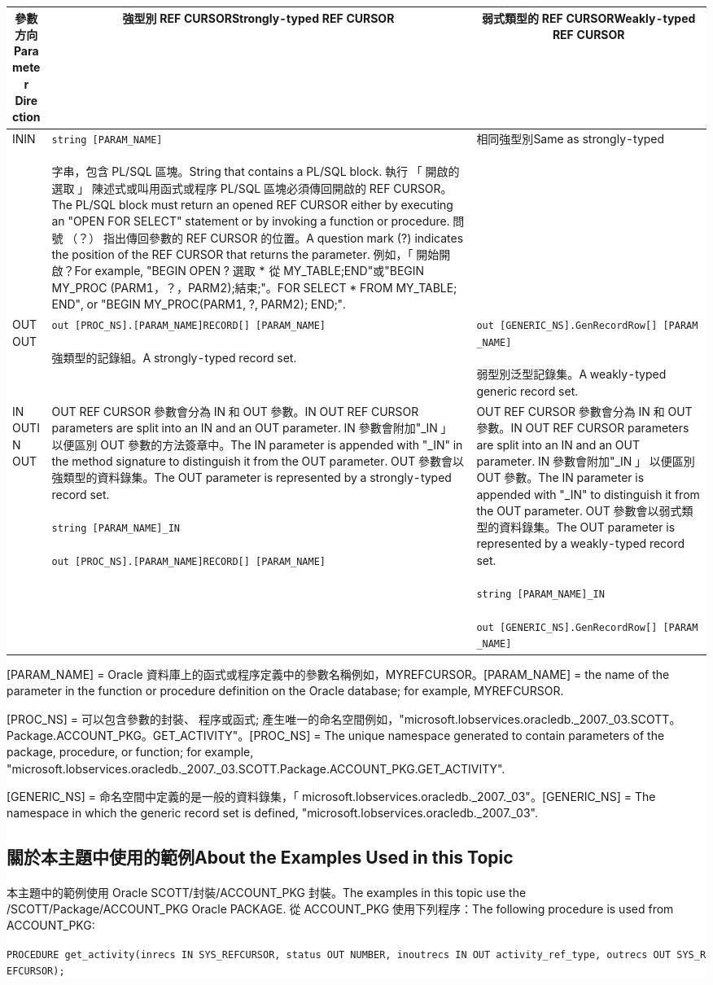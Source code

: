 |<span data-ttu-id="d2d20-107">參數方向</span><span class="sxs-lookup"><span data-stu-id="d2d20-107">Parameter Direction</span></span>|<span data-ttu-id="d2d20-108">強型別 REF CURSOR</span><span class="sxs-lookup"><span data-stu-id="d2d20-108">Strongly-typed REF CURSOR</span></span>|<span data-ttu-id="d2d20-109">弱式類型的 REF CURSOR</span><span class="sxs-lookup"><span data-stu-id="d2d20-109">Weakly-typed REF CURSOR</span></span>|  
|-------------------------|--------------------------------|------------------------------|  
|<span data-ttu-id="d2d20-110">IN</span><span class="sxs-lookup"><span data-stu-id="d2d20-110">IN</span></span>|`string [PARAM_NAME]`<br /><br /> <span data-ttu-id="d2d20-111">字串，包含 PL/SQL 區塊。</span><span class="sxs-lookup"><span data-stu-id="d2d20-111">String that contains a PL/SQL block.</span></span> <span data-ttu-id="d2d20-112">執行 「 開啟的選取 」 陳述式或叫用函式或程序 PL/SQL 區塊必須傳回開啟的 REF CURSOR。</span><span class="sxs-lookup"><span data-stu-id="d2d20-112">The PL/SQL block must return an opened REF CURSOR either by executing an "OPEN FOR SELECT" statement or by invoking a function or procedure.</span></span> <span data-ttu-id="d2d20-113">問號 （？） 指出傳回參數的 REF CURSOR 的位置。</span><span class="sxs-lookup"><span data-stu-id="d2d20-113">A question mark (?) indicates the position of the REF CURSOR that returns the parameter.</span></span> <span data-ttu-id="d2d20-114">例如，「 開始開啟？</span><span class="sxs-lookup"><span data-stu-id="d2d20-114">For example, "BEGIN OPEN ?</span></span> <span data-ttu-id="d2d20-115">選取 \* 從 MY_TABLE;END"或"BEGIN MY_PROC (PARM1，？，PARM2);結束;"。</span><span class="sxs-lookup"><span data-stu-id="d2d20-115">FOR SELECT \* FROM MY_TABLE; END", or "BEGIN MY_PROC(PARM1, ?, PARM2); END;".</span></span>|<span data-ttu-id="d2d20-116">相同強型別</span><span class="sxs-lookup"><span data-stu-id="d2d20-116">Same as strongly-typed</span></span>|  
|<span data-ttu-id="d2d20-117">OUT</span><span class="sxs-lookup"><span data-stu-id="d2d20-117">OUT</span></span>|`out [PROC_NS].[PARAM_NAME]RECORD[] [PARAM_NAME]`<br /><br /> <span data-ttu-id="d2d20-118">強類型的記錄組。</span><span class="sxs-lookup"><span data-stu-id="d2d20-118">A strongly-typed record set.</span></span>|`out [GENERIC_NS].GenRecordRow[] [PARAM_NAME]`<br /><br /> <span data-ttu-id="d2d20-119">弱型別泛型記錄集。</span><span class="sxs-lookup"><span data-stu-id="d2d20-119">A weakly-typed generic record set.</span></span>|  
|<span data-ttu-id="d2d20-120">IN OUT</span><span class="sxs-lookup"><span data-stu-id="d2d20-120">IN OUT</span></span>|<span data-ttu-id="d2d20-121">OUT REF CURSOR 參數會分為 IN 和 OUT 參數。</span><span class="sxs-lookup"><span data-stu-id="d2d20-121">IN OUT REF CURSOR parameters are split into an IN and an OUT parameter.</span></span> <span data-ttu-id="d2d20-122">IN 參數會附加"_IN 」 以便區別 OUT 參數的方法簽章中。</span><span class="sxs-lookup"><span data-stu-id="d2d20-122">The IN parameter is appended with "_IN" in the method signature to distinguish it from the OUT parameter.</span></span> <span data-ttu-id="d2d20-123">OUT 參數會以強類型的資料錄集。</span><span class="sxs-lookup"><span data-stu-id="d2d20-123">The OUT parameter is represented by a strongly-typed record set.</span></span><br /><br /> `string [PARAM_NAME]_IN`<br /><br /> `out [PROC_NS].[PARAM_NAME]RECORD[] [PARAM_NAME]`|<span data-ttu-id="d2d20-124">OUT REF CURSOR 參數會分為 IN 和 OUT 參數。</span><span class="sxs-lookup"><span data-stu-id="d2d20-124">IN OUT REF CURSOR parameters are split into an IN and an OUT parameter.</span></span> <span data-ttu-id="d2d20-125">IN 參數會附加"_IN 」 以便區別 OUT 參數。</span><span class="sxs-lookup"><span data-stu-id="d2d20-125">The IN parameter is appended with "_IN" to distinguish it from the OUT parameter.</span></span> <span data-ttu-id="d2d20-126">OUT 參數會以弱式類型的資料錄集。</span><span class="sxs-lookup"><span data-stu-id="d2d20-126">The OUT parameter is represented by a weakly-typed record set.</span></span><br /><br /> `string [PARAM_NAME]_IN`<br /><br /> `out [GENERIC_NS].GenRecordRow[] [PARAM_NAME]`|  
  
 <span data-ttu-id="d2d20-127">[PARAM_NAME] = Oracle 資料庫上的函式或程序定義中的參數名稱例如，MYREFCURSOR。</span><span class="sxs-lookup"><span data-stu-id="d2d20-127">[PARAM_NAME] = the name of the parameter in the function or procedure definition on the Oracle database; for example, MYREFCURSOR.</span></span>  
  
 <span data-ttu-id="d2d20-128">[PROC_NS] = 可以包含參數的封裝、 程序或函式; 產生唯一的命名空間例如，"microsoft.lobservices.oracledb._2007._03.SCOTT。Package.ACCOUNT_PKG。GET_ACTIVITY"。</span><span class="sxs-lookup"><span data-stu-id="d2d20-128">[PROC_NS] = The unique namespace generated to contain parameters of the package, procedure, or function; for example, "microsoft.lobservices.oracledb._2007._03.SCOTT.Package.ACCOUNT_PKG.GET_ACTIVITY".</span></span>  
  
 <span data-ttu-id="d2d20-129">[GENERIC_NS] = 命名空間中定義的是一般的資料錄集，「 microsoft.lobservices.oracledb._2007._03"。</span><span class="sxs-lookup"><span data-stu-id="d2d20-129">[GENERIC_NS] = The namespace in which the generic record set is defined, "microsoft.lobservices.oracledb._2007._03".</span></span>  
  
## <a name="about-the-examples-used-in-this-topic"></a><span data-ttu-id="d2d20-130">關於本主題中使用的範例</span><span class="sxs-lookup"><span data-stu-id="d2d20-130">About the Examples Used in this Topic</span></span>  
 <span data-ttu-id="d2d20-131">本主題中的範例使用 Oracle SCOTT/封裝/ACCOUNT_PKG 封裝。</span><span class="sxs-lookup"><span data-stu-id="d2d20-131">The examples in this topic use the /SCOTT/Package/ACCOUNT_PKG Oracle PACKAGE.</span></span> <span data-ttu-id="d2d20-132">從 ACCOUNT_PKG 使用下列程序：</span><span class="sxs-lookup"><span data-stu-id="d2d20-132">The following procedure is used from ACCOUNT_PKG:</span></span>  
  
```  
PROCEDURE get_activity(inrecs IN SYS_REFCURSOR, status OUT NUMBER, inoutrecs IN OUT activity_ref_type, outrecs OUT SYS_REFCURSOR);  
```  
  
